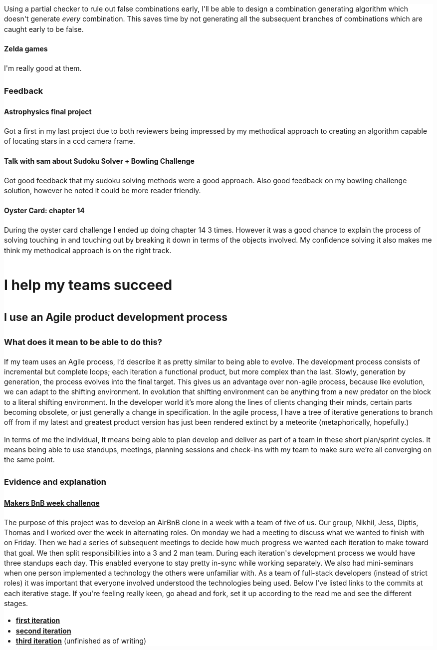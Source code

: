 Using a partial checker to rule out false combinations early, I'll be able to design a combination generating algorithm which doesn't generate *every* combination. This saves time by not generating all the subsequent branches of combinations which are caught early to be false.

#### Zelda games
I'm really good at them.

### Feedback
#### Astrophysics final project
Got a first in my last project due to both reviewers being impressed by my methodical approach to creating an algorithm capable of locating stars in a ccd camera frame.

#### Talk with sam about Sudoku Solver + Bowling Challenge
Got good feedback that my sudoku solving methods were a good approach. Also good feedback on my bowling challenge solution, however he noted it could be more reader friendly.

#### Oyster Card: chapter 14
During the oyster card challenge I ended up doing chapter 14 3 times. However it was a good chance to explain the process of solving touching in and touching out by breaking it down in terms of the objects involved. My confidence solving it also makes me think my methodical approach is on the right track.

# I help my teams succeed<a name="teams-succeed" />

## I use an Agile product development process<a name="agile-process" />
### What does it mean to be able to do this?
If my team uses an Agile process, I’d describe it as pretty similar to being able to evolve. The development process consists of incremental but complete loops; each iteration a functional product, but more complex than the last. Slowly, generation by generation, the process evolves into the final target. This gives us an advantage over non-agile process, because like evolution, we can adapt to the shifting environment. In evolution that shifting environment can be anything from a new predator on the block to a literal shifting environment. In the developer world it’s more along the lines of clients changing their minds, certain parts becoming obsolete, or just generally a change in specification. In the agile process, I have a tree of iterative generations to branch off from if my latest and greatest product version has just been rendered extinct by a meteorite (metaphorically, hopefully.)

In terms of me the individual, It means being able to plan develop and deliver as part of a team in these short plan/sprint cycles. It means being able to use standups, meetings, planning sessions and check-ins with my team to make sure we’re all converging on the same point.
### Evidence and explanation
#### [**Makers BnB week challenge**](https://github.com/jesslns/Makers_BnB)
The purpose of this project was to develop an AirBnB clone in a week with a team of five of us. Our group, Nikhil, Jess, Diptis, Thomas and I worked over the week in alternating roles. On monday we had a meeting to discuss what we wanted to finish with on Friday. Then we had a series of subsequent meetings to decide how much progress we wanted each iteration to make toward that goal. We then split responsibilities into a 3 and 2 man team. During each iteration's development process we would have three standups each day. This enabled everyone to stay pretty in-sync while working separately. We also had mini-seminars when one person implemented a technology the others were unfamiliar with. As a team of full-stack developers (instead of strict roles) it was important that everyone involved understood the technologies being used. Below I've listed links to the commits at each iterative stage. If you're feeling really keen, go ahead and fork, set it up according to the read me and see the different stages.
* [**first iteration**](https://github.com/jesslns/Makers_BnB/commit/39cdf88ab9442c9cb7dbd8a8e8d21354851e6930)
* [**second iteration**](https://github.com/jesslns/Makers_BnB/commit/add0d73f292bac1bb4c904d5e7ae30b1f22a9a94)
* [**third iteration**](https://github.com/jesslns/Makers_BnB) (unfinished as of writing)